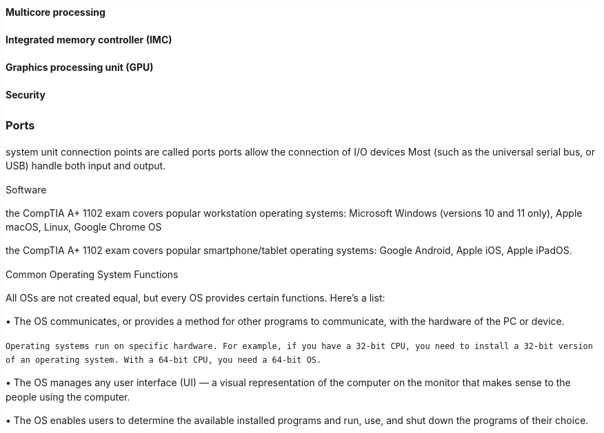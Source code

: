 #### Multicore processing
#### Integrated memory controller (IMC)
#### Graphics processing unit (GPU)
#### Security







### Ports
system unit connection points are called ports
ports allow the connection of I/O devices
Most (such as the universal serial bus, or USB) handle both input and output.






















Software


the CompTIA A+ 1102 exam covers popular workstation operating systems:
  Microsoft Windows (versions 10 and 11 only),
  Apple macOS,
  Linux,
  Google Chrome OS


the CompTIA A+ 1102 exam covers popular smartphone/tablet operating systems:
  Google Android,
  Apple iOS,
  Apple iPadOS.


Common Operating System Functions

All OSs are not created equal, but every OS provides certain functions. Here’s a list:

• The OS communicates, or provides a method for other programs to communicate, with the hardware of the PC or device.

    Operating systems run on specific hardware. For example, if you have a 32-bit CPU, you need to install a 32-bit version of an operating system. With a 64-bit CPU, you need a 64-bit OS.

• The OS manages any user interface (UI) — a visual representation of the computer on the monitor that makes sense to the people using the computer.

• The OS enables users to determine the available installed programs and run, use, and shut down the programs of their choice.
